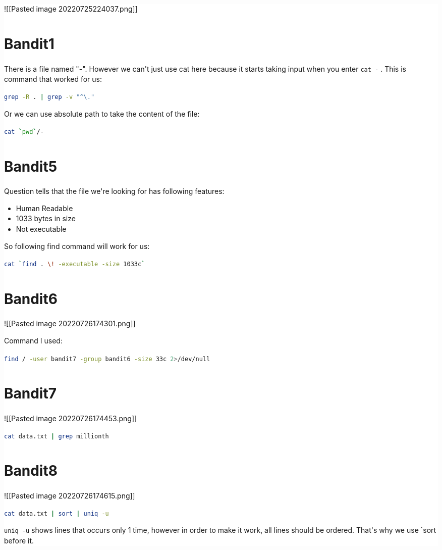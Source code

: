 ![[Pasted image 20220725224037.png]]

# Bandit1
There is a file named "-". However we can't just use cat here because it starts taking input when you enter `cat -` . This is command that worked for us:
```bash
grep -R . | grep -v "^\."
```

Or we can use absolute path to take the content of the file:
```bash
cat `pwd`/-
```

# Bandit5
Question tells that the file we're looking for has following features:
* Human Readable
* 1033 bytes in size
* Not executable

So following find command will work for us:
```bash
cat `find . \! -executable -size 1033c`
```

# Bandit6
![[Pasted image 20220726174301.png]]

Command I used:
```bash
find / -user bandit7 -group bandit6 -size 33c 2>/dev/null
```

# Bandit7
![[Pasted image 20220726174453.png]]

```bash
cat data.txt | grep millionth
```

# Bandit8
![[Pasted image 20220726174615.png]]

```bash
cat data.txt | sort | uniq -u
```

`uniq -u` shows lines that occurs only 1 time, however in order to make it work, all lines should be ordered. That's why we use `sort before it.

